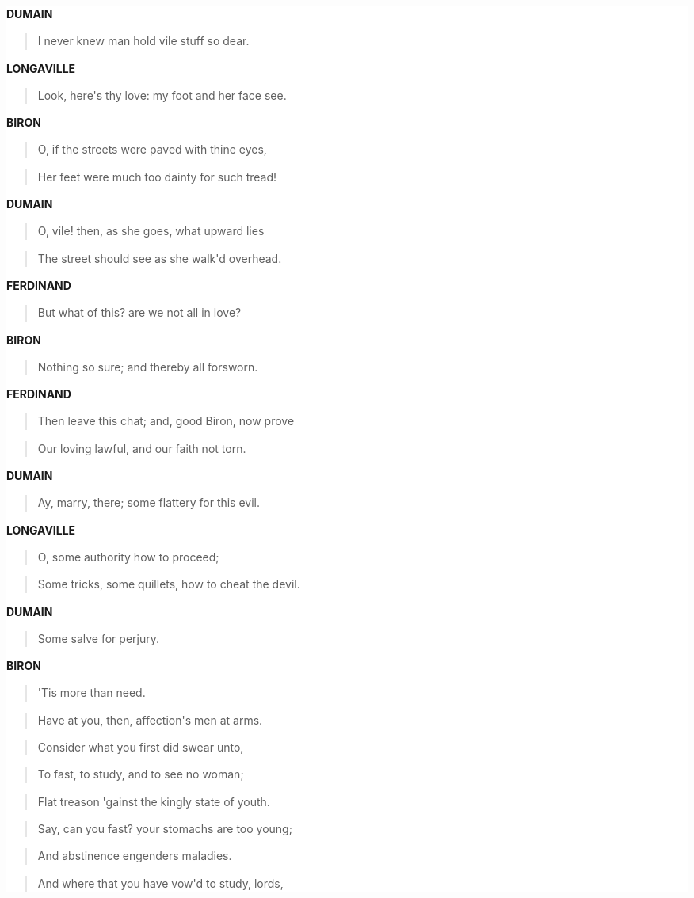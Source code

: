 **DUMAIN**

> I never knew man hold vile stuff so dear.  

**LONGAVILLE**

> Look, here's thy love: my foot and her face see.  

**BIRON**

> O, if the streets were paved with thine eyes,  

> Her feet were much too dainty for such tread!  

**DUMAIN**

> O, vile! then, as she goes, what upward lies  

> The street should see as she walk'd overhead.  

**FERDINAND**

> But what of this? are we not all in love?  

**BIRON**

> Nothing so sure; and thereby all forsworn.  

**FERDINAND**

> Then leave this chat; and, good Biron, now prove  

> Our loving lawful, and our faith not torn.  

**DUMAIN**

> Ay, marry, there; some flattery for this evil.  

**LONGAVILLE**

> O, some authority how to proceed;  

> Some tricks, some quillets, how to cheat the devil.  

**DUMAIN**

> Some salve for perjury.  

**BIRON**

> 'Tis more than need.  

> Have at you, then, affection's men at arms.  

> Consider what you first did swear unto,  

> To fast, to study, and to see no woman;  

> Flat treason 'gainst the kingly state of youth.  

> Say, can you fast? your stomachs are too young;  

> And abstinence engenders maladies.  

> And where that you have vow'd to study, lords,  

